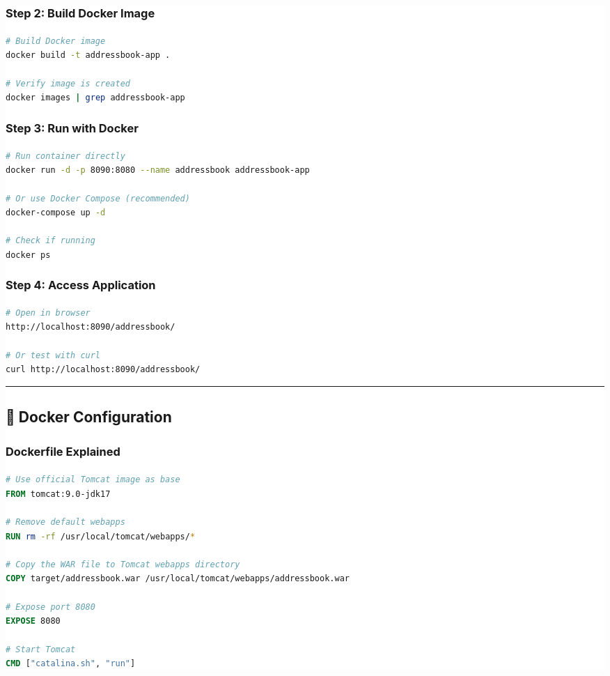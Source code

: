 ### **Step 2: Build Docker Image**
```bash
# Build Docker image
docker build -t addressbook-app .

# Verify image is created
docker images | grep addressbook-app
```

### **Step 3: Run with Docker**
```bash
# Run container directly
docker run -d -p 8090:8080 --name addressbook addressbook-app

# Or use Docker Compose (recommended)
docker-compose up -d

# Check if running
docker ps
```

### **Step 4: Access Application**
```bash
# Open in browser
http://localhost:8090/addressbook/

# Or test with curl
curl http://localhost:8090/addressbook/
```

---

## 🐳 Docker Configuration

### **Dockerfile Explained**
```dockerfile
# Use official Tomcat image as base
FROM tomcat:9.0-jdk17

# Remove default webapps
RUN rm -rf /usr/local/tomcat/webapps/*

# Copy the WAR file to Tomcat webapps directory
COPY target/addressbook.war /usr/local/tomcat/webapps/addressbook.war

# Expose port 8080
EXPOSE 8080

# Start Tomcat
CMD ["catalina.sh", "run"]
```
